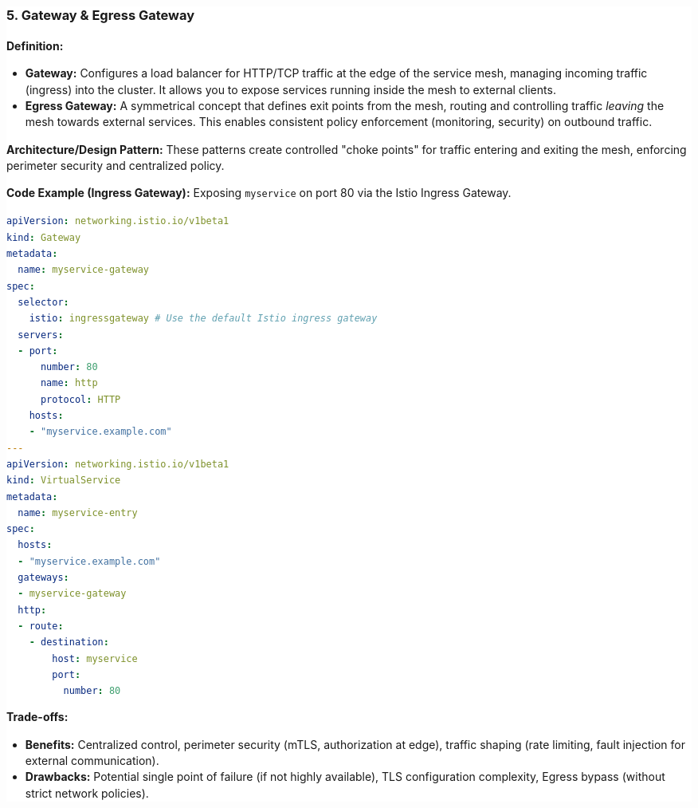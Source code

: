 ### 5. Gateway & Egress Gateway

**Definition:**
*   **Gateway:** Configures a load balancer for HTTP/TCP traffic at the edge of the service mesh, managing incoming traffic (ingress) into the cluster. It allows you to expose services running inside the mesh to external clients.
*   **Egress Gateway:** A symmetrical concept that defines exit points from the mesh, routing and controlling traffic *leaving* the mesh towards external services. This enables consistent policy enforcement (monitoring, security) on outbound traffic.

**Architecture/Design Pattern:** These patterns create controlled "choke points" for traffic entering and exiting the mesh, enforcing perimeter security and centralized policy.

**Code Example (Ingress Gateway):**
Exposing `myservice` on port 80 via the Istio Ingress Gateway.
```yaml
apiVersion: networking.istio.io/v1beta1
kind: Gateway
metadata:
  name: myservice-gateway
spec:
  selector:
    istio: ingressgateway # Use the default Istio ingress gateway
  servers:
  - port:
      number: 80
      name: http
      protocol: HTTP
    hosts:
    - "myservice.example.com"
---
apiVersion: networking.istio.io/v1beta1
kind: VirtualService
metadata:
  name: myservice-entry
spec:
  hosts:
  - "myservice.example.com"
  gateways:
  - myservice-gateway
  http:
  - route:
    - destination:
        host: myservice
        port:
          number: 80
```

**Trade-offs:**
*   **Benefits:** Centralized control, perimeter security (mTLS, authorization at edge), traffic shaping (rate limiting, fault injection for external communication).
*   **Drawbacks:** Potential single point of failure (if not highly available), TLS configuration complexity, Egress bypass (without strict network policies).
